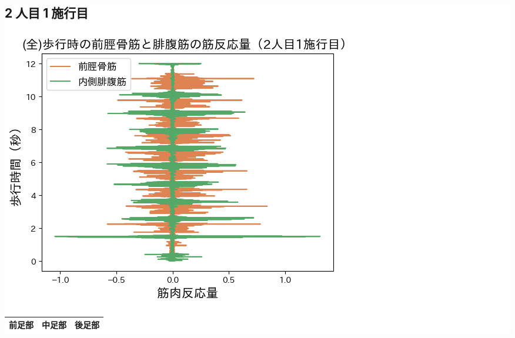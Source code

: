 
## 2 人目 1 施行目

![](</Plots/(全)2人目1施行目.png>)

| 前足部                                 | 中足部                                 | 後足部                                 |
| -------------------------------------- | -------------------------------------- | -------------------------------------- |